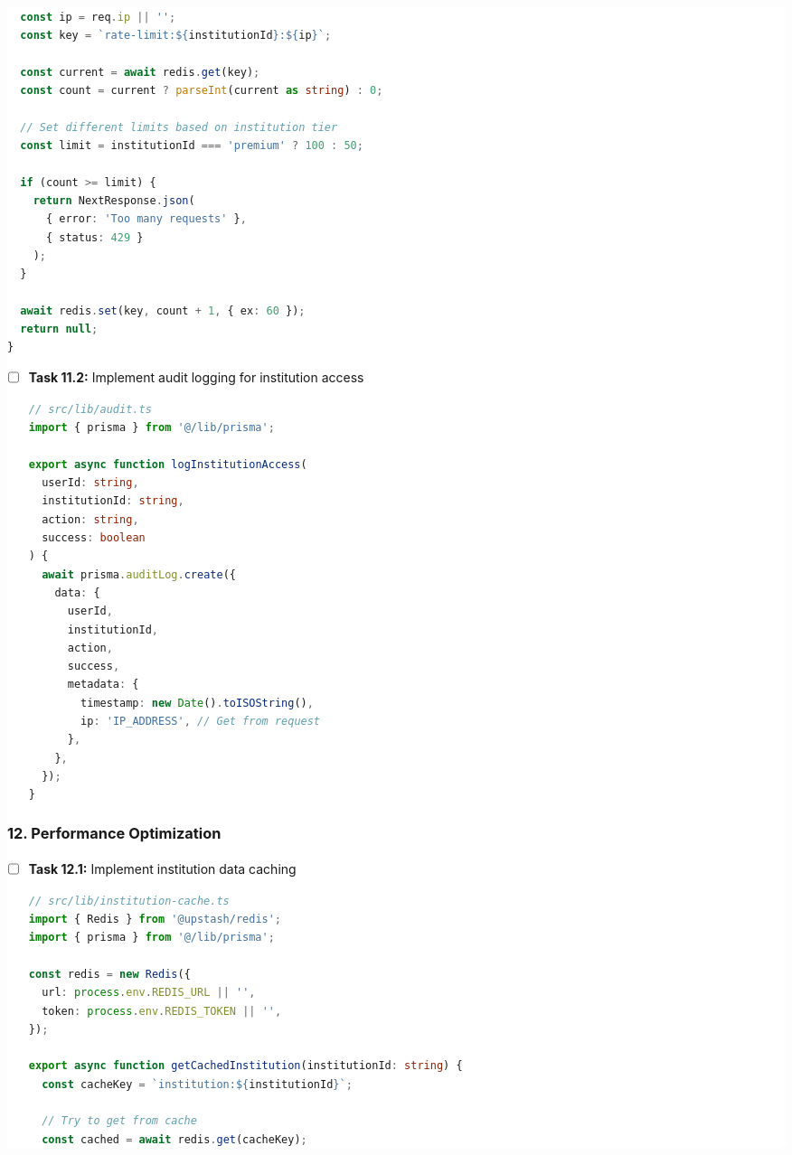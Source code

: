   ```typescript
    const ip = req.ip || '';
    const key = `rate-limit:${institutionId}:${ip}`;
    
    const current = await redis.get(key);
    const count = current ? parseInt(current as string) : 0;
    
    // Set different limits based on institution tier
    const limit = institutionId === 'premium' ? 100 : 50;
    
    if (count >= limit) {
      return NextResponse.json(
        { error: 'Too many requests' },
        { status: 429 }
      );
    }
    
    await redis.set(key, count + 1, { ex: 60 });
    return null;
  }
  ```

- [ ] **Task 11.2:** Implement audit logging for institution access
  ```typescript
  // src/lib/audit.ts
  import { prisma } from '@/lib/prisma';
  
  export async function logInstitutionAccess(
    userId: string,
    institutionId: string,
    action: string,
    success: boolean
  ) {
    await prisma.auditLog.create({
      data: {
        userId,
        institutionId,
        action,
        success,
        metadata: {
          timestamp: new Date().toISOString(),
          ip: 'IP_ADDRESS', // Get from request
        },
      },
    });
  }
  ```

### 12. Performance Optimization
- [ ] **Task 12.1:** Implement institution data caching
  ```typescript
  // src/lib/institution-cache.ts
  import { Redis } from '@upstash/redis';
  import { prisma } from '@/lib/prisma';
  
  const redis = new Redis({
    url: process.env.REDIS_URL || '',
    token: process.env.REDIS_TOKEN || '',
  });
  
  export async function getCachedInstitution(institutionId: string) {
    const cacheKey = `institution:${institutionId}`;
    
    // Try to get from cache
    const cached = await redis.get(cacheKey);
  ```